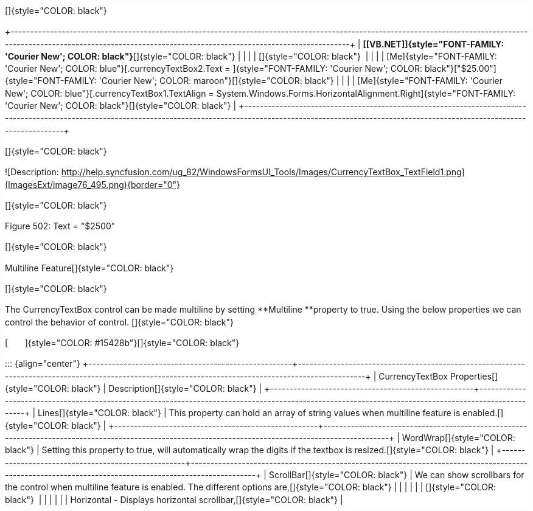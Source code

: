 []{style="COLOR: black"} 

+----------------------------------------------------------------------------------------------------------------------------------------------------------------------------------------------------------------------------+
| **[\[VB.NET\]]{style="FONT-FAMILY: 'Courier New'; COLOR: black"}**[]{style="COLOR: black"}                                                                                                                                 |
|                                                                                                                                                                                                                            |
| []{style="COLOR: black"}                                                                                                                                                                                                   |
|                                                                                                                                                                                                                            |
| [Me]{style="FONT-FAMILY: 'Courier New'; COLOR: blue"}[.currencyTextBox2.Text = ]{style="FONT-FAMILY: 'Courier New'; COLOR: black"}[\"\$25.00\"]{style="FONT-FAMILY: 'Courier New'; COLOR: maroon"}[]{style="COLOR: black"} |
|                                                                                                                                                                                                                            |
| [Me]{style="FONT-FAMILY: 'Courier New'; COLOR: blue"}[.currencyTextBox1.TextAlign = System.Windows.Forms.HorizontalAlignment.Right]{style="FONT-FAMILY: 'Courier New'; COLOR: black"}[]{style="COLOR: black"}              |
+----------------------------------------------------------------------------------------------------------------------------------------------------------------------------------------------------------------------------+

[]{style="COLOR: black"} 

![Description: http://help.syncfusion.com/ug_82/WindowsFormsUI_Tools/Images/CurrencyTextBox_TextField1.png](ImagesExt/image76_495.png){border="0"}

[]{style="COLOR: black"} 

Figure 502: Text = \"\$2500\"

[]{style="COLOR: black"} 

Multiline Feature[]{style="COLOR: black"}

[]{style="COLOR: black"} 

The CurrencyTextBox control can be made multiline by setting **Multiline **property to true. Using the below properties we can control the behavior of control. []{style="COLOR: black"}

[       ]{style="COLOR: #15428b"}[]{style="COLOR: black"}

::: {align="center"}
+----------------------------------------------------+------------------------------------------------------------------------------------------------------------------------------------------------------+
| CurrencyTextBox Properties[]{style="COLOR: black"} | Description[]{style="COLOR: black"}                                                                                                                  |
+----------------------------------------------------+------------------------------------------------------------------------------------------------------------------------------------------------------+
| Lines[]{style="COLOR: black"}                      | This property can hold an array of string values when multiline feature is enabled.[]{style="COLOR: black"}                                          |
+----------------------------------------------------+------------------------------------------------------------------------------------------------------------------------------------------------------+
| WordWrap[]{style="COLOR: black"}                   | Setting this property to true, will automatically wrap the digits if the textbox is resized.[]{style="COLOR: black"}                                 |
+----------------------------------------------------+------------------------------------------------------------------------------------------------------------------------------------------------------+
| ScrollBar[]{style="COLOR: black"}                  | We can show scrollbars for the control when multiline feature is enabled. The different options are,[]{style="COLOR: black"}                         |
|                                                    |                                                                                                                                                      |
|                                                    | []{style="COLOR: black"}                                                                                                                             |
|                                                    |                                                                                                                                                      |
|                                                    | Horizontal - Displays horizontal scrollbar,[]{style="COLOR: black"}                                                                                  |